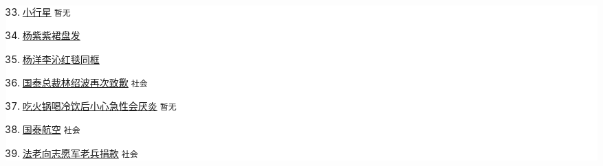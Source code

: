 33. [小行星](https://m.weibo.cn/search?containerid=100103type%3D1%26t%3D10%26q%3D%E5%B0%8F%E8%A1%8C%E6%98%9F&stream_entry_id=31&isnewpage=1&extparam=seat%3D1%26c_type%3D31%26pos%3D31%26filter_type%3Drealtimehot%26cate%3D5001%26realpos%3D30%26band_rank%3D30%26stream_entry_id%3D31%26dgr%3D0%26q%3D%25E5%25B0%258F%25E8%25A1%258C%25E6%2598%259F%26flag%3D1%26lcate%3D5001%26display_time%3D1684926954%26pre_seqid%3D1684926954107032686127&luicode=10000011&lfid=106003type%3D25%26t%3D3%26disable_hot%3D1%26filter_type%3Drealtimehot) `暂无` 

34. [杨紫紫裙盘发](https://m.weibo.cn/search?containerid=100103type%3D1%26t%3D10%26q%3D%23%E6%9D%A8%E7%B4%AB%E7%B4%AB%E8%A3%99%E7%9B%98%E5%8F%91%23&stream_entry_id=31&isnewpage=1&extparam=seat%3D1%26c_type%3D31%26pos%3D32%26filter_type%3Drealtimehot%26cate%3D5001%26realpos%3D31%26band_rank%3D31%26stream_entry_id%3D31%26dgr%3D0%26q%3D%2523%25E6%259D%25A8%25E7%25B4%25AB%25E7%25B4%25AB%25E8%25A3%2599%25E7%259B%2598%25E5%258F%2591%2523%26flag%3D1%26lcate%3D5001%26display_time%3D1684926954%26pre_seqid%3D1684926954107032686127&luicode=10000011&lfid=106003type%3D25%26t%3D3%26disable_hot%3D1%26filter_type%3Drealtimehot)  

35. [杨洋李沁红毯同框](https://m.weibo.cn/search?containerid=100103type%3D1%26t%3D10%26q%3D%23%E6%9D%A8%E6%B4%8B%E6%9D%8E%E6%B2%81%E7%BA%A2%E6%AF%AF%E5%90%8C%E6%A1%86%23&stream_entry_id=31&isnewpage=1&extparam=seat%3D1%26c_type%3D31%26pos%3D33%26filter_type%3Drealtimehot%26cate%3D5001%26realpos%3D32%26band_rank%3D32%26stream_entry_id%3D31%26dgr%3D0%26q%3D%2523%25E6%259D%25A8%25E6%25B4%258B%25E6%259D%258E%25E6%25B2%2581%25E7%25BA%25A2%25E6%25AF%25AF%25E5%2590%258C%25E6%25A1%2586%2523%26flag%3D1%26lcate%3D5001%26display_time%3D1684926954%26pre_seqid%3D1684926954107032686127&luicode=10000011&lfid=106003type%3D25%26t%3D3%26disable_hot%3D1%26filter_type%3Drealtimehot)  

36. [国泰总裁林绍波再次致歉](https://m.weibo.cn/search?containerid=100103type%3D1%26t%3D10%26q%3D%23%E5%9B%BD%E6%B3%B0%E6%80%BB%E8%A3%81%E6%9E%97%E7%BB%8D%E6%B3%A2%E5%86%8D%E6%AC%A1%E8%87%B4%E6%AD%89%23&stream_entry_id=31&isnewpage=1&extparam=seat%3D1%26c_type%3D31%26pos%3D34%26filter_type%3Drealtimehot%26cate%3D5001%26realpos%3D33%26band_rank%3D33%26stream_entry_id%3D31%26dgr%3D0%26q%3D%2523%25E5%259B%25BD%25E6%25B3%25B0%25E6%2580%25BB%25E8%25A3%2581%25E6%259E%2597%25E7%25BB%258D%25E6%25B3%25A2%25E5%2586%258D%25E6%25AC%25A1%25E8%2587%25B4%25E6%25AD%2589%2523%26flag%3D0%26lcate%3D5001%26display_time%3D1684926954%26pre_seqid%3D1684926954107032686127&luicode=10000011&lfid=106003type%3D25%26t%3D3%26disable_hot%3D1%26filter_type%3Drealtimehot) `社会` 

37. [吃火锅喝冷饮后小心急性会厌炎](https://m.weibo.cn/search?containerid=100103type%3D1%26t%3D10%26q%3D%E5%90%83%E7%81%AB%E9%94%85%E5%96%9D%E5%86%B7%E9%A5%AE%E5%90%8E%E5%B0%8F%E5%BF%83%E6%80%A5%E6%80%A7%E4%BC%9A%E5%8E%8C%E7%82%8E&stream_entry_id=31&isnewpage=1&extparam=seat%3D1%26c_type%3D31%26pos%3D35%26filter_type%3Drealtimehot%26cate%3D5001%26realpos%3D34%26band_rank%3D34%26stream_entry_id%3D31%26dgr%3D0%26q%3D%25E5%2590%2583%25E7%2581%25AB%25E9%2594%2585%25E5%2596%259D%25E5%2586%25B7%25E9%25A5%25AE%25E5%2590%258E%25E5%25B0%258F%25E5%25BF%2583%25E6%2580%25A5%25E6%2580%25A7%25E4%25BC%259A%25E5%258E%258C%25E7%2582%258E%26flag%3D0%26lcate%3D5001%26display_time%3D1684926954%26pre_seqid%3D1684926954107032686127&luicode=10000011&lfid=106003type%3D25%26t%3D3%26disable_hot%3D1%26filter_type%3Drealtimehot) `暂无` 

38. [国泰航空](https://m.weibo.cn/search?containerid=100103type%3D1%26t%3D10%26q%3D%E5%9B%BD%E6%B3%B0%E8%88%AA%E7%A9%BA&stream_entry_id=31&isnewpage=1&extparam=seat%3D1%26c_type%3D31%26pos%3D36%26filter_type%3Drealtimehot%26cate%3D5001%26realpos%3D35%26band_rank%3D35%26stream_entry_id%3D31%26dgr%3D0%26q%3D%25E5%259B%25BD%25E6%25B3%25B0%25E8%2588%25AA%25E7%25A9%25BA%26flag%3D1%26lcate%3D5001%26display_time%3D1684926954%26pre_seqid%3D1684926954107032686127&luicode=10000011&lfid=106003type%3D25%26t%3D3%26disable_hot%3D1%26filter_type%3Drealtimehot) `社会` 

39. [法老向志愿军老兵捐款](https://m.weibo.cn/search?containerid=100103type%3D1%26t%3D10%26q%3D%23%E6%B3%95%E8%80%81%E5%90%91%E5%BF%97%E6%84%BF%E5%86%9B%E8%80%81%E5%85%B5%E6%8D%90%E6%AC%BE%23&stream_entry_id=31&isnewpage=1&extparam=seat%3D1%26c_type%3D31%26pos%3D37%26filter_type%3Drealtimehot%26cate%3D5001%26realpos%3D36%26band_rank%3D36%26stream_entry_id%3D31%26dgr%3D0%26q%3D%2523%25E6%25B3%2595%25E8%2580%2581%25E5%2590%2591%25E5%25BF%2597%25E6%2584%25BF%25E5%2586%259B%25E8%2580%2581%25E5%2585%25B5%25E6%258D%2590%25E6%25AC%25BE%2523%26flag%3D0%26lcate%3D5001%26display_time%3D1684926954%26pre_seqid%3D1684926954107032686127&luicode=10000011&lfid=106003type%3D25%26t%3D3%26disable_hot%3D1%26filter_type%3Drealtimehot) `社会` 
